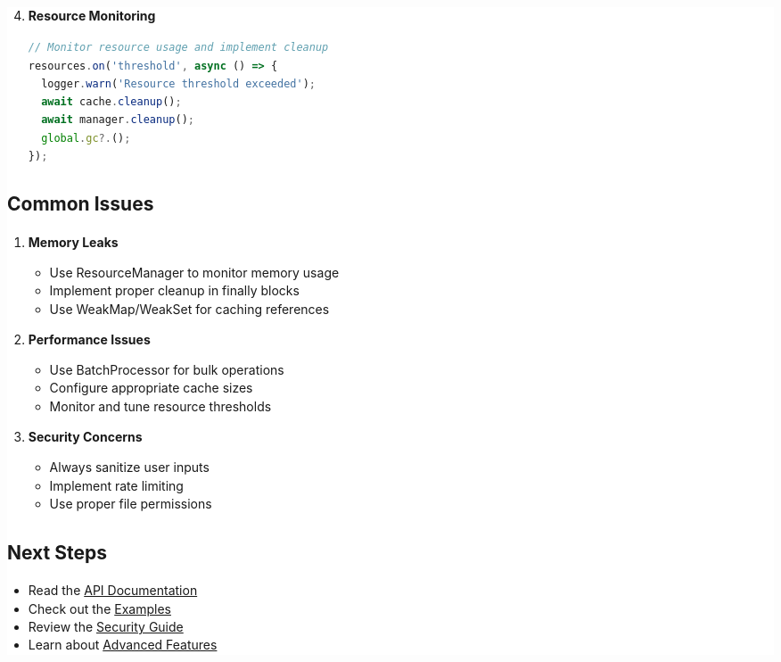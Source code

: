4. **Resource Monitoring**
   ```typescript
   // Monitor resource usage and implement cleanup
   resources.on('threshold', async () => {
     logger.warn('Resource threshold exceeded');
     await cache.cleanup();
     await manager.cleanup();
     global.gc?.();
   });
   ```

## Common Issues

1. **Memory Leaks**

   - Use ResourceManager to monitor memory usage
   - Implement proper cleanup in finally blocks
   - Use WeakMap/WeakSet for caching references

2. **Performance Issues**

   - Use BatchProcessor for bulk operations
   - Configure appropriate cache sizes
   - Monitor and tune resource thresholds

3. **Security Concerns**
   - Always sanitize user inputs
   - Implement rate limiting
   - Use proper file permissions

## Next Steps

- Read the [API Documentation](../api/README.md)
- Check out the [Examples](../examples/)
- Review the [Security Guide](./security.md)
- Learn about [Advanced Features](./advanced.md)
